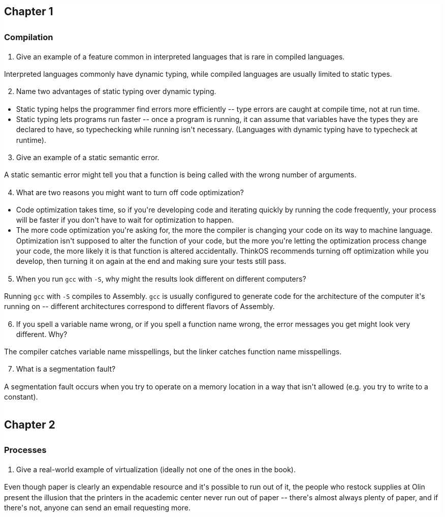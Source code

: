 ## Chapter 1


### Compilation

1) Give an example of a feature common in interpreted languages that is rare in compiled languages.

Interpreted languages commonly have dynamic typing, while compiled languages are usually limited to static types.

2) Name two advantages of static typing over dynamic typing.

- Static typing helps the programmer find errors more efficiently -- type errors are caught at compile time, not at run time.
- Static typing lets programs run faster -- once a program is running, it can assume that variables have the types they are declared to have, so typechecking while running isn't necessary. (Languages with dynamic typing have to typecheck at runtime).

3) Give an example of a static semantic error.

A static semantic error might tell you that a function is being called with the wrong number of arguments.

4) What are two reasons you might want to turn off code optimization?

- Code optimization takes time, so if you're developing code and iterating quickly by running the code frequently, your process will be faster if you don't have to wait for optimization to happen.
- The more code optimization you're asking for, the more the compiler is changing your code on its way to machine language. Optimization isn't supposed to alter the function of your code, but the more you're letting the optimization process change your code, the more likely it is that function is altered accidentally. ThinkOS recommends turning off optimization while you develop, then turning it on again at the end and making sure your tests still pass.

5) When you run `gcc` with `-S`, why might the results look different on different computers?

Running `gcc` with `-S` compiles to Assembly. `gcc` is usually configured to generate code for the architecture of the computer it's running on -- different architectures correspond to different flavors of Assembly.

6) If you spell a variable name wrong, or if you spell a function name wrong,
the error messages you get might look very different.  Why?

The compiler catches variable name misspellings, but the linker catches function name misspellings.

7) What is a segmentation fault?

A segmentation fault occurs when you try to operate on a memory location in a way that isn't allowed (e.g. you try to write to a constant).

## Chapter 2


### Processes

1) Give a real-world example of virtualization (ideally not one of the ones in the book).

Even though paper is clearly an expendable resource and it's possible to run out of it, the people who restock supplies at Olin present the illusion that the printers in the academic center never run out of paper -- there's almost always plenty of paper, and if there's not, anyone can send an email requesting more.
